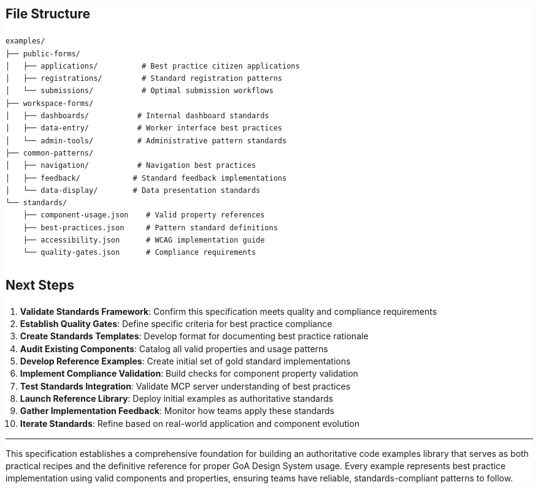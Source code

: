 ## File Structure

```
examples/
├── public-forms/
│   ├── applications/          # Best practice citizen applications
│   ├── registrations/         # Standard registration patterns
│   └── submissions/           # Optimal submission workflows
├── workspace-forms/
│   ├── dashboards/           # Internal dashboard standards
│   ├── data-entry/           # Worker interface best practices
│   └── admin-tools/          # Administrative pattern standards
├── common-patterns/
│   ├── navigation/           # Navigation best practices
│   ├── feedback/            # Standard feedback implementations
│   └── data-display/        # Data presentation standards
└── standards/
    ├── component-usage.json    # Valid property references
    ├── best-practices.json     # Pattern standard definitions
    ├── accessibility.json      # WCAG implementation guide
    └── quality-gates.json      # Compliance requirements
```

## Next Steps

1. **Validate Standards Framework**: Confirm this specification meets quality and compliance requirements
2. **Establish Quality Gates**: Define specific criteria for best practice compliance
3. **Create Standards Templates**: Develop format for documenting best practice rationale
4. **Audit Existing Components**: Catalog all valid properties and usage patterns
5. **Develop Reference Examples**: Create initial set of gold standard implementations
6. **Implement Compliance Validation**: Build checks for component property validation
7. **Test Standards Integration**: Validate MCP server understanding of best practices
8. **Launch Reference Library**: Deploy initial examples as authoritative standards
9. **Gather Implementation Feedback**: Monitor how teams apply these standards
10. **Iterate Standards**: Refine based on real-world application and component evolution

---

This specification establishes a comprehensive foundation for building an authoritative code examples library that serves as both practical recipes and the definitive reference for proper GoA Design System usage. Every example represents best practice implementation using valid components and properties, ensuring teams have reliable, standards-compliant patterns to follow.